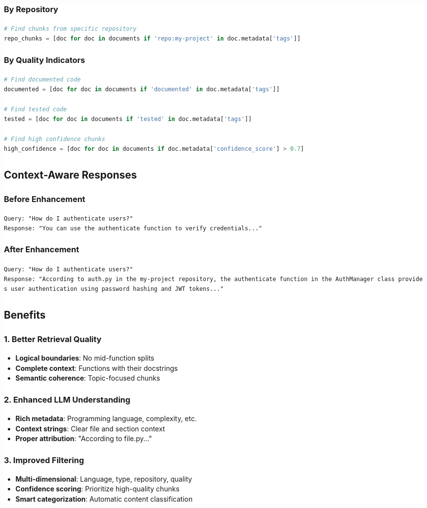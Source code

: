 ### By Repository
```python
# Find chunks from specific repository
repo_chunks = [doc for doc in documents if 'repo:my-project' in doc.metadata['tags']]
```

### By Quality Indicators
```python
# Find documented code
documented = [doc for doc in documents if 'documented' in doc.metadata['tags']]

# Find tested code
tested = [doc for doc in documents if 'tested' in doc.metadata['tags']]

# Find high confidence chunks
high_confidence = [doc for doc in documents if doc.metadata['confidence_score'] > 0.7]
```

## Context-Aware Responses

### Before Enhancement
```
Query: "How do I authenticate users?"
Response: "You can use the authenticate function to verify credentials..."
```

### After Enhancement
```
Query: "How do I authenticate users?"
Response: "According to auth.py in the my-project repository, the authenticate function in the AuthManager class provides user authentication using password hashing and JWT tokens..."
```

## Benefits

### 1. Better Retrieval Quality
- **Logical boundaries**: No mid-function splits
- **Complete context**: Functions with their docstrings
- **Semantic coherence**: Topic-focused chunks

### 2. Enhanced LLM Understanding
- **Rich metadata**: Programming language, complexity, etc.
- **Context strings**: Clear file and section context
- **Proper attribution**: "According to file.py..."

### 3. Improved Filtering
- **Multi-dimensional**: Language, type, repository, quality
- **Confidence scoring**: Prioritize high-quality chunks
- **Smart categorization**: Automatic content classification
